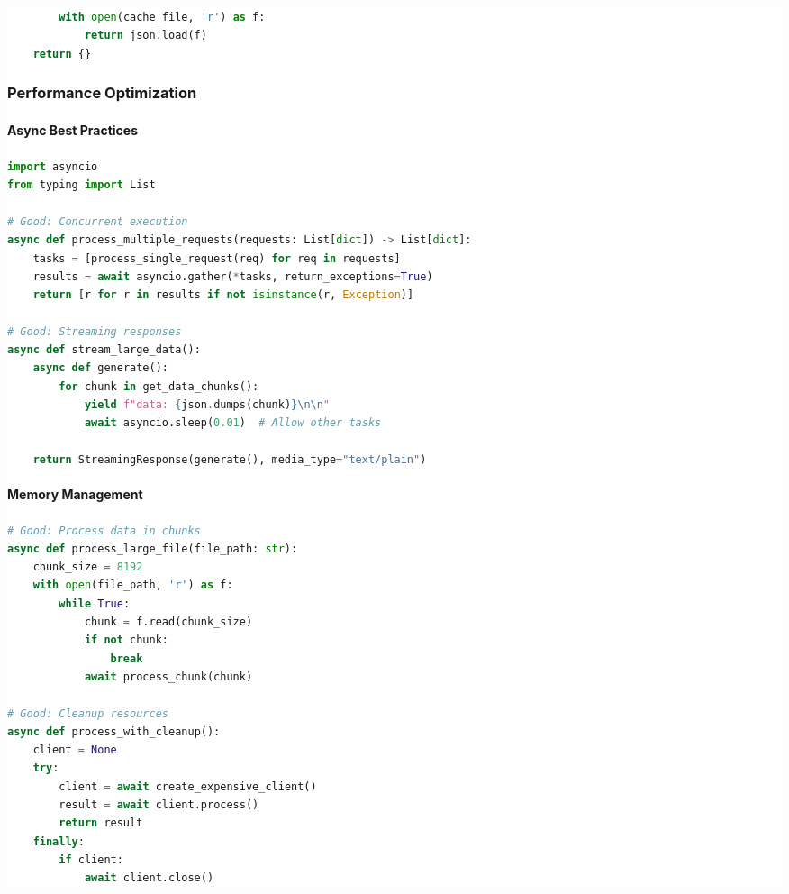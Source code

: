 ```python
        with open(cache_file, 'r') as f:
            return json.load(f)
    return {}
```

### Performance Optimization

#### Async Best Practices

```python
import asyncio
from typing import List

# Good: Concurrent execution
async def process_multiple_requests(requests: List[dict]) -> List[dict]:
    tasks = [process_single_request(req) for req in requests]
    results = await asyncio.gather(*tasks, return_exceptions=True)
    return [r for r in results if not isinstance(r, Exception)]

# Good: Streaming responses
async def stream_large_data():
    async def generate():
        for chunk in get_data_chunks():
            yield f"data: {json.dumps(chunk)}\n\n"
            await asyncio.sleep(0.01)  # Allow other tasks

    return StreamingResponse(generate(), media_type="text/plain")
```

#### Memory Management

```python
# Good: Process data in chunks
async def process_large_file(file_path: str):
    chunk_size = 8192
    with open(file_path, 'r') as f:
        while True:
            chunk = f.read(chunk_size)
            if not chunk:
                break
            await process_chunk(chunk)

# Good: Cleanup resources
async def process_with_cleanup():
    client = None
    try:
        client = await create_expensive_client()
        result = await client.process()
        return result
    finally:
        if client:
            await client.close()
```
